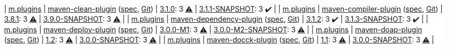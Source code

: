 | [m.plugins](https://repo.maven.apache.org/maven2/org/apache/maven/plugins) | [maven-clean-plugin](https://repo.maven.apache.org/maven2/org/apache/maven/plugins/maven-clean-plugin) ([spec](https://github.com/jvm-repo-rebuild/reproducible-maven-HEAD/tree/master/maven/plugins/maven-clean-plugin.buildspec), [Git](https://github.com/apache/maven-clean-plugin.git)) | [3.1.0](https://github.com/jvm-repo-rebuild/reproducible-maven-HEAD/tree/master/maven/plugins/maven-clean-plugin-3.1.0.buildinfo):  3 [:warning:](https://github.com/jvm-repo-rebuild/reproducible-maven-HEAD/tree/master/maven/plugins/maven-clean-plugin-3.1.0.buildinfo.compare) | [3.1.1-SNAPSHOT](https://github.com/jvm-repo-rebuild/reproducible-maven-HEAD/tree/master/maven/plugins/maven-clean-plugin-3.1.1-SNAPSHOT.buildinfo): 3 :heavy_check_mark: |
| [m.plugins](https://repo.maven.apache.org/maven2/org/apache/maven/plugins) | [maven-compiler-plugin](https://repo.maven.apache.org/maven2/org/apache/maven/plugins/maven-compiler-plugin) ([spec](https://github.com/jvm-repo-rebuild/reproducible-maven-HEAD/tree/master/maven/plugins/maven-compiler-plugin.buildspec), [Git](https://github.com/apache/maven-compiler-plugin.git)) | [3.8.1](https://github.com/jvm-repo-rebuild/reproducible-maven-HEAD/tree/master/maven/plugins/maven-compiler-plugin-3.8.1.buildinfo):  3 [:warning:](https://github.com/jvm-repo-rebuild/reproducible-maven-HEAD/tree/master/maven/plugins/maven-compiler-plugin-3.8.1.buildinfo.compare) | [3.9.0-SNAPSHOT](https://github.com/jvm-repo-rebuild/reproducible-maven-HEAD/tree/master/maven/plugins/maven-compiler-plugin-3.9.0-SNAPSHOT.buildinfo):  3 [:warning:](https://github.com/jvm-repo-rebuild/reproducible-maven-HEAD/tree/master/maven/plugins/maven-compiler-plugin-3.9.0-SNAPSHOT.buildinfo.compare) |
| [m.plugins](https://repo.maven.apache.org/maven2/org/apache/maven/plugins) | [maven-dependency-plugin](https://repo.maven.apache.org/maven2/org/apache/maven/plugins/maven-dependency-plugin) ([spec](https://github.com/jvm-repo-rebuild/reproducible-maven-HEAD/tree/master/maven/plugins/maven-dependency-plugin.buildspec), [Git](https://github.com/apache/maven-dependency-plugin.git)) | [3.1.2](https://github.com/jvm-repo-rebuild/reproducible-maven-HEAD/tree/master/maven/plugins/maven-dependency-plugin-3.1.2.buildinfo): 3 :heavy_check_mark: | [3.1.3-SNAPSHOT](https://github.com/jvm-repo-rebuild/reproducible-maven-HEAD/tree/master/maven/plugins/maven-dependency-plugin-3.1.3-SNAPSHOT.buildinfo): 3 :heavy_check_mark: |
| [m.plugins](https://repo.maven.apache.org/maven2/org/apache/maven/plugins) | [maven-deploy-plugin](https://repo.maven.apache.org/maven2/org/apache/maven/plugins/maven-deploy-plugin) ([spec](https://github.com/jvm-repo-rebuild/reproducible-maven-HEAD/tree/master/maven/plugins/maven-deploy-plugin.buildspec), [Git](https://github.com/apache/maven-deploy-plugin.git)) | [3.0.0-M1](https://github.com/jvm-repo-rebuild/reproducible-maven-HEAD/tree/master/maven/plugins/maven-deploy-plugin-3.0.0-M1.buildinfo):  3 [:warning:](https://github.com/jvm-repo-rebuild/reproducible-maven-HEAD/tree/master/maven/plugins/maven-deploy-plugin-3.0.0-M1.buildinfo.compare) | [3.0.0-M2-SNAPSHOT](https://github.com/jvm-repo-rebuild/reproducible-maven-HEAD/tree/master/maven/plugins/maven-deploy-plugin-3.0.0-M2-SNAPSHOT.buildinfo):  3 [:warning:](https://github.com/jvm-repo-rebuild/reproducible-maven-HEAD/tree/master/maven/plugins/maven-deploy-plugin-3.0.0-M2-SNAPSHOT.buildinfo.compare) |
| [m.plugins](https://repo.maven.apache.org/maven2/org/apache/maven/plugins) | [maven-doap-plugin](https://repo.maven.apache.org/maven2/org/apache/maven/plugins/maven-doap-plugin) ([spec](https://github.com/jvm-repo-rebuild/reproducible-maven-HEAD/tree/master/maven/plugins/maven-doap-plugin.buildspec), [Git](https://github.com/apache/maven-doap-plugin.git)) | [1.2](https://github.com/jvm-repo-rebuild/reproducible-maven-HEAD/tree/master/maven/plugins/maven-doap-plugin-1.2.buildinfo):  3 [:warning:](https://github.com/jvm-repo-rebuild/reproducible-maven-HEAD/tree/master/maven/plugins/maven-doap-plugin-1.2.buildinfo.compare) | [3.0.0-SNAPSHOT](https://github.com/jvm-repo-rebuild/reproducible-maven-HEAD/tree/master/maven/plugins/maven-doap-plugin-3.0.0-SNAPSHOT.buildinfo):  3 [:warning:](https://github.com/jvm-repo-rebuild/reproducible-maven-HEAD/tree/master/maven/plugins/maven-doap-plugin-3.0.0-SNAPSHOT.buildinfo.compare) |
| [m.plugins](https://repo.maven.apache.org/maven2/org/apache/maven/plugins) | [maven-docck-plugin](https://repo.maven.apache.org/maven2/org/apache/maven/plugins/maven-docck-plugin) ([spec](https://github.com/jvm-repo-rebuild/reproducible-maven-HEAD/tree/master/maven/plugins/maven-docck-plugin.buildspec), [Git](https://github.com/apache/maven-docck-plugin.git)) | [1.1](https://github.com/jvm-repo-rebuild/reproducible-maven-HEAD/tree/master/maven/plugins/maven-docck-plugin-1.1.buildinfo):  3 [:warning:](https://github.com/jvm-repo-rebuild/reproducible-maven-HEAD/tree/master/maven/plugins/maven-docck-plugin-1.1.buildinfo.compare) | [3.0.0-SNAPSHOT](https://github.com/jvm-repo-rebuild/reproducible-maven-HEAD/tree/master/maven/plugins/maven-docck-plugin-3.0.0-SNAPSHOT.buildinfo):  3 [:warning:](https://github.com/jvm-repo-rebuild/reproducible-maven-HEAD/tree/master/maven/plugins/maven-docck-plugin-3.0.0-SNAPSHOT.buildinfo.compare) |